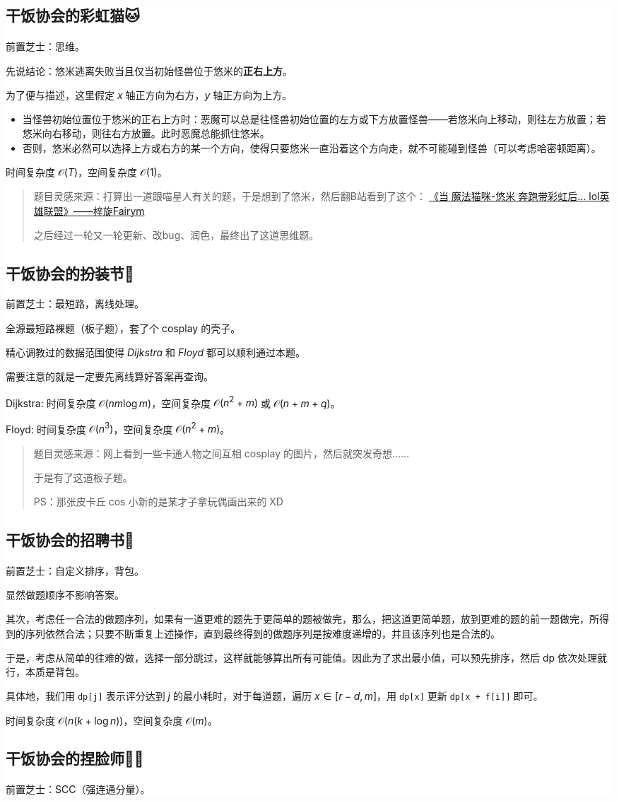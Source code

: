 ## 干饭协会的彩虹猫🐱

前置芝士：思维。

先说结论：悠米逃离失败当且仅当初始怪兽位于悠米的**正右上方**。

为了便与描述，这里假定 $x$ 轴正方向为右方，$y$ 轴正方向为上方。
- 当怪兽初始位置位于悠米的正右上方时：恶魔可以总是往怪兽初始位置的左方或下方放置怪兽——若悠米向上移动，则往左方放置；若悠米向右移动，则往右方放置。此时恶魔总能抓住悠米。
- 否则，悠米必然可以选择上方或右方的某一个方向，使得只要悠米一直沿着这个方向走，就不可能碰到怪兽（可以考虑哈密顿距离）。

时间复杂度 $\mathcal{O}(T)$，空间复杂度 $\mathcal{O}(1)$。

> 题目灵感来源：打算出一道跟喵星人有关的题，于是想到了悠米，然后翻B站看到了这个：
> [《当 魔法猫咪-悠米 奔跑带彩虹后... lol英雄联盟》——梓旋Fairym](https://www.bilibili.com/video/av52942821/?vd_source=17c3d36c90b511b87fd7ec355ba9bc90)
>
> 之后经过一轮又一轮更新、改bug、润色，最终出了这道思维题。

## 干饭协会的扮装节🎩

前置芝士：最短路，离线处理。

全源最短路裸题（板子题），套了个 cosplay 的壳子。

精心调教过的数据范围使得 *Dijkstra* 和 *Floyd* 都可以顺利通过本题。

需要注意的就是一定要先离线算好答案再查询。

Dijkstra: 时间复杂度 $\mathcal{O}(nm\log m)$，空间复杂度 $\mathcal{O}(n^2 + m)$ 或 $\mathcal{O}(n+m+q)$。

Floyd: 时间复杂度 $\mathcal{O}(n^3)$，空间复杂度 $\mathcal{O}(n^2 + m)$。

> 题目灵感来源：网上看到一些卡通人物之间互相 cosplay 的图片，然后就突发奇想……
>
> 于是有了这道板子题。
>
> PS：那张皮卡丘 cos 小新的是某才子拿玩偶画出来的 XD

## 干饭协会的招聘书📕

前置芝士：自定义排序，背包。

显然做题顺序不影响答案。

其次，考虑任一合法的做题序列，如果有一道更难的题先于更简单的题被做完，那么，把这道更简单题，放到更难的题的前一题做完，所得到的序列依然合法；只要不断重复上述操作，直到最终得到的做题序列是按难度递增的，并且该序列也是合法的。

于是，考虑从简单的往难的做，选择一部分跳过，这样就能够算出所有可能值。因此为了求出最小值，可以预先排序，然后 dp 依次处理就行，本质是背包。

具体地，我们用 `dp[j]` 表示评分达到 $j$ 的最小耗时，对于每道题，遍历 $x \in [r-d, m]$，用 `dp[x]` 更新 `dp[x + f[i]]` 即可。

时间复杂度 $\mathcal{O}(n(k + \log n))$，空间复杂度 $\mathcal{O}(m)$。

## 干饭协会的捏脸师👩‍🦰

前置芝士：SCC（强连通分量）。

